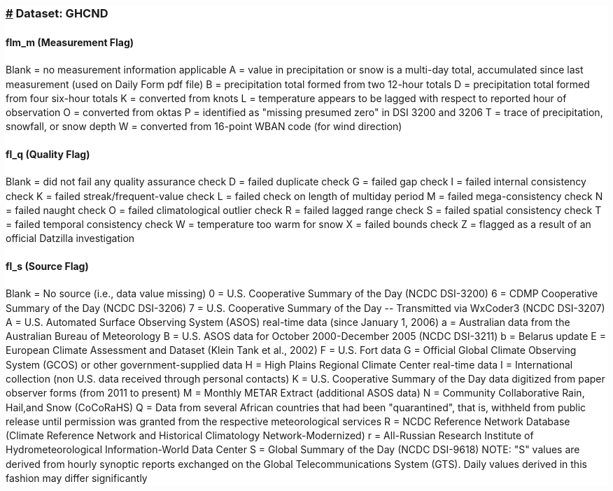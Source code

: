 ### <a href="#ghcnd" name="ghcnd"/>#</a> Dataset: GHCND

#### flm_m (Measurement Flag)
 Blank = no measurement information applicable
 A = value in precipitation or snow is a multi-day total, accumulated since last measurement
 (used on Daily Form pdf file)
 B = precipitation total formed from two 12-hour totals
 D = precipitation total formed from four six-hour totals
 K = converted from knots
 L = temperature appears to be lagged with respect to reported
 hour of observation
 O = converted from oktas
 P = identified as "missing presumed zero" in DSI 3200 and 3206
 T = trace of precipitation, snowfall, or snow depth
 W = converted from 16-point WBAN code (for wind direction)

#### fl_q (Quality Flag)

Blank = did not fail any quality assurance check
 D = failed duplicate check
 G = failed gap check
 I = failed internal consistency check
 K = failed streak/frequent-value check
 L = failed check on length of multiday period
 M = failed mega-consistency check
 N = failed naught check
 O = failed climatological outlier check
 R = failed lagged range check
 S = failed spatial consistency check
 T = failed temporal consistency check
 W = temperature too warm for snow
 X = failed bounds check
 Z = flagged as a result of an official Datzilla investigation

#### fl_s (Source Flag)

Blank = No source (i.e., data value missing)
 0 = U.S. Cooperative Summary of the Day (NCDC DSI-3200)
 6 = CDMP Cooperative Summary of the Day (NCDC DSI-3206)
 7 = U.S. Cooperative Summary of the Day -- Transmitted
 via WxCoder3 (NCDC DSI-3207)
 A = U.S. Automated Surface Observing System (ASOS)
 real-time data (since January 1, 2006)
 a = Australian data from the Australian Bureau of Meteorology
 B = U.S. ASOS data for October 2000-December 2005 (NCDC DSI-3211)
 b = Belarus update
 E = European Climate Assessment and Dataset (Klein Tank et al., 2002)
 F = U.S. Fort data
 G = Official Global Climate Observing System (GCOS) or other government-supplied data
 H = High Plains Regional Climate Center real-time data
 I = International collection (non U.S. data received through personal contacts)
 K = U.S. Cooperative Summary of the Day data digitized from paper observer forms
 (from 2011 to present)
 M = Monthly METAR Extract (additional ASOS data)
 N = Community Collaborative Rain, Hail,and Snow (CoCoRaHS)
 Q = Data from several African countries that had been "quarantined", that is, withheld from
 public release until permission was granted from the respective meteorological services
 R = NCDC Reference Network Database (Climate Reference Network
 and Historical Climatology Network-Modernized)
 r = All-Russian Research Institute of Hydrometeorological Information-World Data Center
 S = Global Summary of the Day (NCDC DSI-9618)
 NOTE: "S" values are derived from hourly synoptic reports
 exchanged on the Global Telecommunications System (GTS).
 Daily values derived in this fashion may differ significantly
